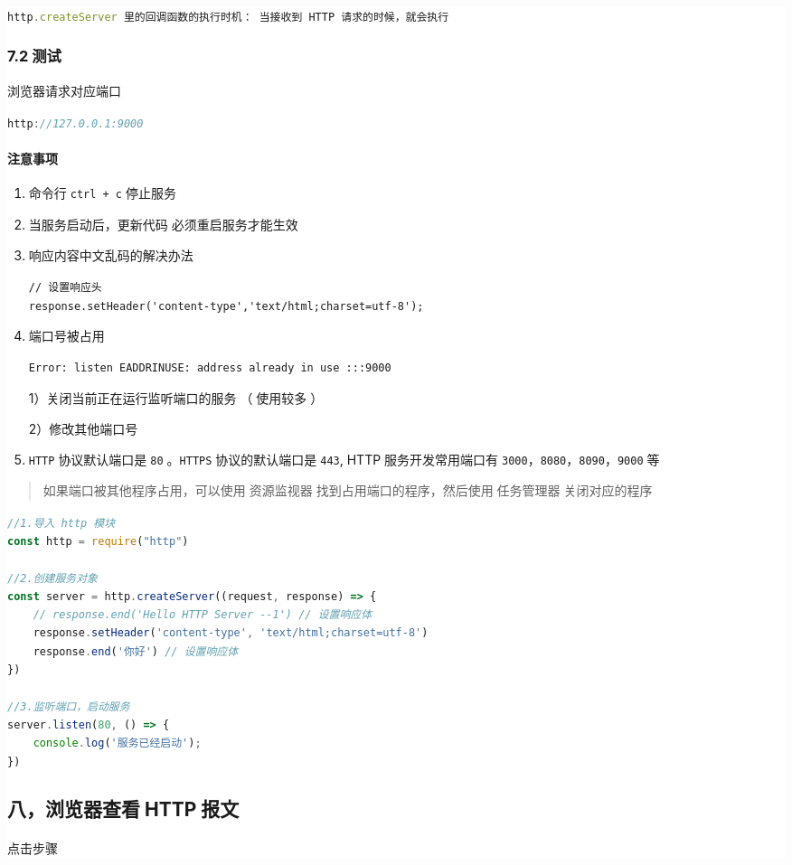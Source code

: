 ```javascript
http.createServer 里的回调函数的执行时机： 当接收到 HTTP 请求的时候，就会执行
```

### **7.2** **测试** 

浏览器请求对应端口 

```javascript
http://127.0.0.1:9000
```

####  注意事项

1. 命令行 `ctrl + c` 停止服务

2. 当服务启动后，更新代码 必须重启服务才能生效

3. 响应内容中文乱码的解决办法

   ```
   // 设置响应头
   response.setHeader('content-type','text/html;charset=utf-8');
   ```

4. 端口号被占用

   `Error: listen EADDRINUSE: address already in use :::9000`

   1）关闭当前正在运行监听端口的服务 （ 使用较多 ）

   2）修改其他端口号

5. `HTTP` 协议默认端口是 `80` 。`HTTPS` 协议的默认端口是 `443`, HTTP 服务开发常用端口有 `3000`，`8080`，`8090`，`9000` 等

> 如果端口被其他程序占用，可以使用 资源监视器 找到占用端口的程序，然后使用 任务管理器 关闭对应的程序

```javascript
//1.导入 http 模块
const http = require("http")

//2.创建服务对象
const server = http.createServer((request, response) => {
    // response.end('Hello HTTP Server --1') // 设置响应体
    response.setHeader('content-type', 'text/html;charset=utf-8')
    response.end('你好') // 设置响应体
})

//3.监听端口，启动服务
server.listen(80, () => {
    console.log('服务已经启动');
})
```



## 八，浏览器查看 HTTP 报文

点击步骤
